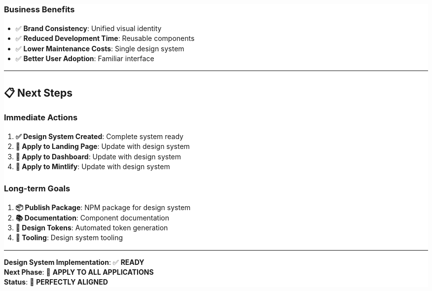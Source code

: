 ### **Business Benefits**
- ✅ **Brand Consistency**: Unified visual identity
- ✅ **Reduced Development Time**: Reusable components
- ✅ **Lower Maintenance Costs**: Single design system
- ✅ **Better User Adoption**: Familiar interface

---

## 📋 **Next Steps**

### **Immediate Actions**
1. **✅ Design System Created**: Complete system ready
2. **🔄 Apply to Landing Page**: Update with design system
3. **🔄 Apply to Dashboard**: Update with design system
4. **🔄 Apply to Mintlify**: Update with design system

### **Long-term Goals**
1. **📦 Publish Package**: NPM package for design system
2. **📚 Documentation**: Component documentation
3. **🎨 Design Tokens**: Automated token generation
4. **🔧 Tooling**: Design system tooling

---

**Design System Implementation**: ✅ **READY**  
**Next Phase**: 🚀 **APPLY TO ALL APPLICATIONS**  
**Status**: 🎯 **PERFECTLY ALIGNED**
